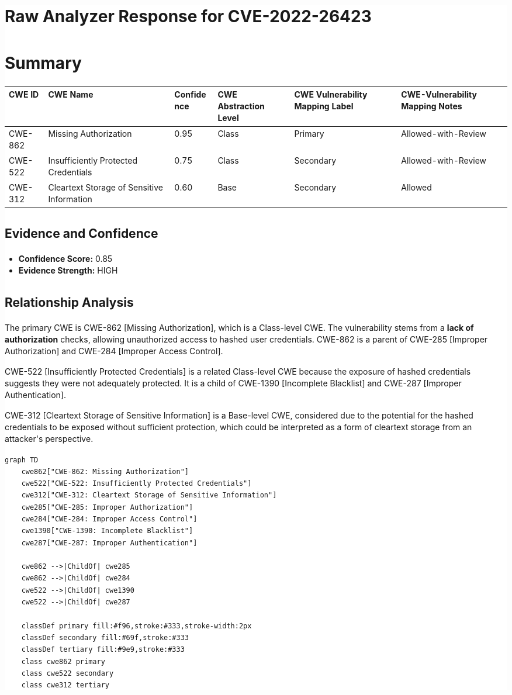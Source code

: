 # Raw Analyzer Response for CVE-2022-26423

# Summary
| CWE ID  | CWE Name                                                        | Confidence | CWE Abstraction Level | CWE Vulnerability Mapping Label | CWE-Vulnerability Mapping Notes |
| :-------- | :-------------------------------------------------------------- | :--------- | :-------------------- | :------------------------------ | :------------------------------ |
| CWE-862   | Missing Authorization                                           | 0.95       | Class                 | Primary                         | Allowed-with-Review           |
| CWE-522   | Insufficiently Protected Credentials                          | 0.75       | Class                 | Secondary                       | Allowed-with-Review           |
| CWE-312   | Cleartext Storage of Sensitive Information                    | 0.60      | Base                  | Secondary                       | Allowed                         |

## Evidence and Confidence

*   **Confidence Score:** 0.85
*   **Evidence Strength:** HIGH

## Relationship Analysis
The primary CWE is CWE-862 [Missing Authorization], which is a Class-level CWE. The vulnerability stems from a **lack of authorization** checks, allowing unauthorized access to hashed user credentials. CWE-862 is a parent of CWE-285 [Improper Authorization] and CWE-284 [Improper Access Control].

CWE-522 [Insufficiently Protected Credentials] is a related Class-level CWE because the exposure of hashed credentials suggests they were not adequately protected. It is a child of CWE-1390 [Incomplete Blacklist] and CWE-287 [Improper Authentication].

CWE-312 [Cleartext Storage of Sensitive Information] is a Base-level CWE, considered due to the potential for the hashed credentials to be exposed without sufficient protection, which could be interpreted as a form of cleartext storage from an attacker's perspective.

```mermaid
graph TD
    cwe862["CWE-862: Missing Authorization"]
    cwe522["CWE-522: Insufficiently Protected Credentials"]
    cwe312["CWE-312: Cleartext Storage of Sensitive Information"]
    cwe285["CWE-285: Improper Authorization"]
    cwe284["CWE-284: Improper Access Control"]
    cwe1390["CWE-1390: Incomplete Blacklist"]
    cwe287["CWE-287: Improper Authentication"]

    cwe862 -->|ChildOf| cwe285
    cwe862 -->|ChildOf| cwe284
    cwe522 -->|ChildOf| cwe1390
    cwe522 -->|ChildOf| cwe287

    classDef primary fill:#f96,stroke:#333,stroke-width:2px
    classDef secondary fill:#69f,stroke:#333
    classDef tertiary fill:#9e9,stroke:#333
    class cwe862 primary
    class cwe522 secondary
    class cwe312 tertiary
```
